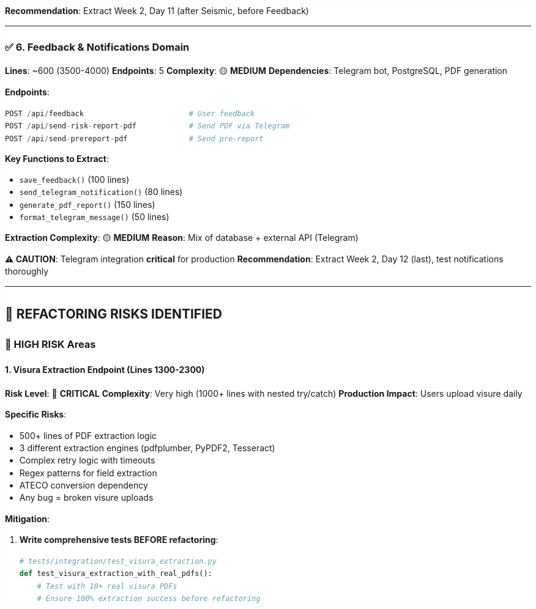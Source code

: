 **Recommendation**: Extract Week 2, Day 11 (after Seismic, before Feedback)

---

### ✅ 6. Feedback & Notifications Domain

**Lines**: ~600 (3500-4000)
**Endpoints**: 5
**Complexity**: 🟡 **MEDIUM**
**Dependencies**: Telegram bot, PostgreSQL, PDF generation

**Endpoints**:
```python
POST /api/feedback                        # User feedback
POST /api/send-risk-report-pdf            # Send PDF via Telegram
POST /api/send-prereport-pdf              # Send pre-report
```

**Key Functions to Extract**:
- `save_feedback()` (100 lines)
- `send_telegram_notification()` (80 lines)
- `generate_pdf_report()` (150 lines)
- `format_telegram_message()` (50 lines)

**Extraction Complexity**: 🟡 **MEDIUM**
**Reason**: Mix of database + external API (Telegram)

**⚠️ CAUTION**: Telegram integration **critical** for production
**Recommendation**: Extract Week 2, Day 12 (last), test notifications thoroughly

---

## 🚨 REFACTORING RISKS IDENTIFIED

### 🔴 HIGH RISK Areas

#### 1. Visura Extraction Endpoint (Lines 1300-2300)

**Risk Level**: 🔴 **CRITICAL**
**Complexity**: Very high (1000+ lines with nested try/catch)
**Production Impact**: Users upload visure daily

**Specific Risks**:
- 500+ lines of PDF extraction logic
- 3 different extraction engines (pdfplumber, PyPDF2, Tesseract)
- Complex retry logic with timeouts
- Regex patterns for field extraction
- ATECO conversion dependency
- Any bug = broken visure uploads

**Mitigation**:
1. **Write comprehensive tests BEFORE refactoring**:
   ```python
   # tests/integration/test_visura_extraction.py
   def test_visura_extraction_with_real_pdfs():
       # Test with 10+ real visura PDFs
       # Ensure 100% extraction success before refactoring
   ```
